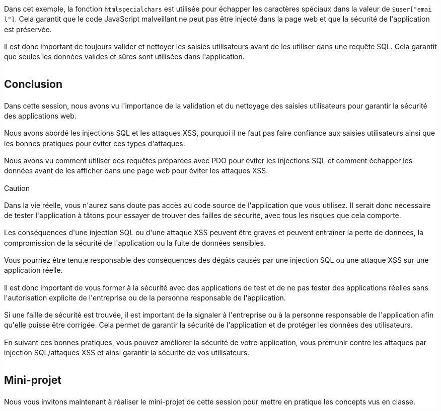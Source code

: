Dans cet exemple, la fonction `htmlspecialchars` est utilisée pour échapper les
caractères spéciaux dans la valeur de `$user["email"]`. Cela garantit que le
code JavaScript malveillant ne peut pas être injecté dans la page web et que la
sécurité de l'application est préservée.

Il est donc important de toujours valider et nettoyer les saisies utilisateurs
avant de les utiliser dans une requête SQL. Cela garantit que seules les données
valides et sûres sont utilisées dans l'application.

## Conclusion

Dans cette session, nous avons vu l'importance de la validation et du nettoyage
des saisies utilisateurs pour garantir la sécurité des applications web.

Nous avons abordé les injections SQL et les attaques XSS, pourquoi il ne faut
pas faire confiance aux saisies utilisateurs ainsi que les bonnes pratiques pour
éviter ces types d'attaques.

Nous avons vu comment utiliser des requêtes préparées avec PDO pour éviter les
injections SQL et comment échapper les données avant de les afficher dans une
page web pour éviter les attaques XSS.

> [!CAUTION]
>
> Dans la vie réelle, vous n'aurez sans doute pas accès au code source de
> l'application que vous utilisez. Il serait donc nécessaire de tester
> l'application à tâtons pour essayer de trouver des failles de sécurité, avec
> tous les risques que cela comporte.
>
> Les conséquences d'une injection SQL ou d'une attaque XSS peuvent être graves
> et peuvent entraîner la perte de données, la compromission de la sécurité de
> l'application ou la fuite de données sensibles.
>
> Vous pourriez être tenu.e responsable des conséquences des dégâts causés par
> une injection SQL ou une attaque XSS sur une application réelle.
>
> Il est donc important de vous former à la sécurité avec des applications de
> test et de ne pas tester des applications réelles sans l'autorisation
> explicite de l'entreprise ou de la personne responsable de l'application.
>
> Si une faille de sécurité est trouvée, il est important de la signaler à
> l'entreprise ou à la personne responsable de l'application afin qu'elle puisse
> être corrigée. Cela permet de garantir la sécurité de l'application et de
> protéger les données des utilisateurs.

En suivant ces bonnes pratiques, vous pouvez améliorer la sécurité de votre
application, vous prémunir contre les attaques par injection SQL/attaques XSS et
ainsi garantir la sécurité de vos utilisateurs.

## Mini-projet

Nous vous invitons maintenant à réaliser le mini-projet de cette session pour
mettre en pratique les concepts vus en classe.
